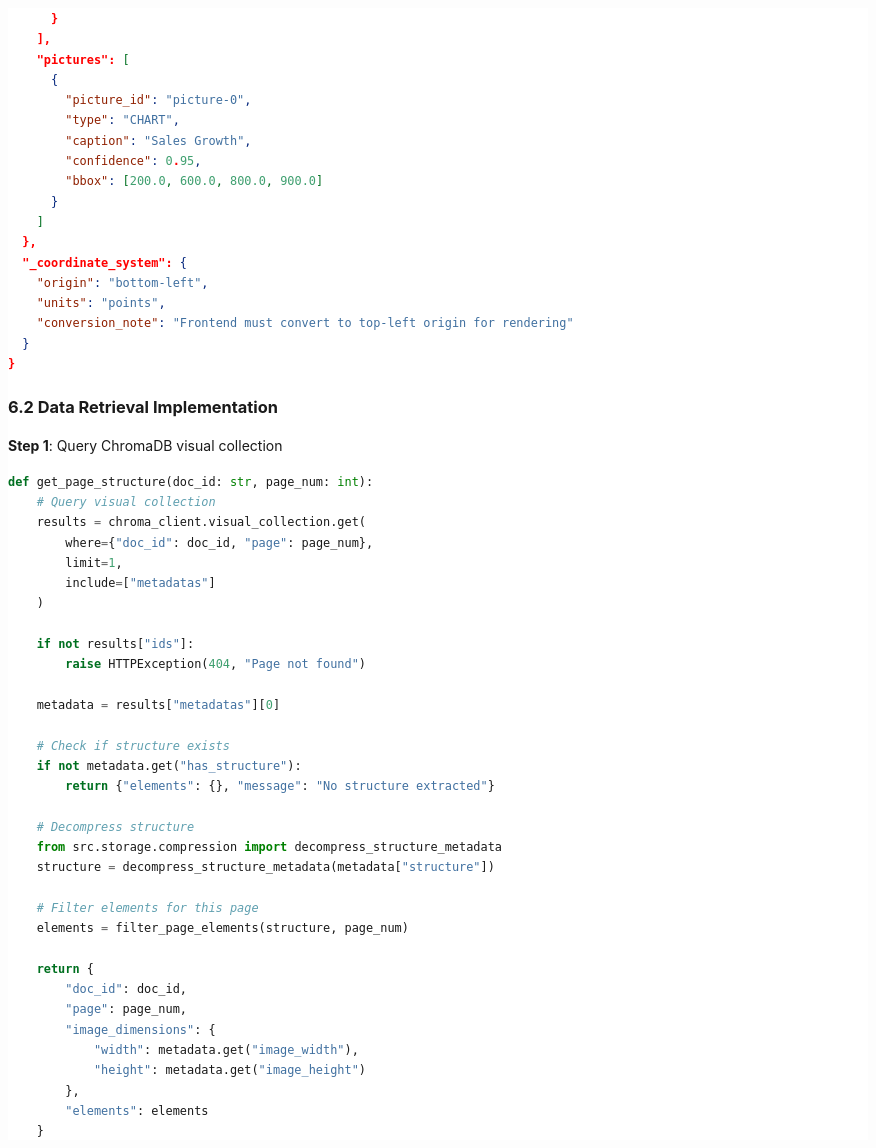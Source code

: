```json
      }
    ],
    "pictures": [
      {
        "picture_id": "picture-0",
        "type": "CHART",
        "caption": "Sales Growth",
        "confidence": 0.95,
        "bbox": [200.0, 600.0, 800.0, 900.0]
      }
    ]
  },
  "_coordinate_system": {
    "origin": "bottom-left",
    "units": "points",
    "conversion_note": "Frontend must convert to top-left origin for rendering"
  }
}
```

### 6.2 Data Retrieval Implementation

**Step 1**: Query ChromaDB visual collection
```python
def get_page_structure(doc_id: str, page_num: int):
    # Query visual collection
    results = chroma_client.visual_collection.get(
        where={"doc_id": doc_id, "page": page_num},
        limit=1,
        include=["metadatas"]
    )

    if not results["ids"]:
        raise HTTPException(404, "Page not found")

    metadata = results["metadatas"][0]

    # Check if structure exists
    if not metadata.get("has_structure"):
        return {"elements": {}, "message": "No structure extracted"}

    # Decompress structure
    from src.storage.compression import decompress_structure_metadata
    structure = decompress_structure_metadata(metadata["structure"])

    # Filter elements for this page
    elements = filter_page_elements(structure, page_num)

    return {
        "doc_id": doc_id,
        "page": page_num,
        "image_dimensions": {
            "width": metadata.get("image_width"),
            "height": metadata.get("image_height")
        },
        "elements": elements
    }
```
